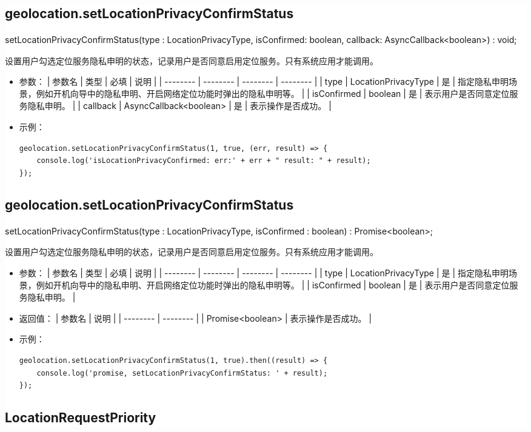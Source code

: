 
## geolocation.setLocationPrivacyConfirmStatus

setLocationPrivacyConfirmStatus(type : LocationPrivacyType, isConfirmed: boolean, callback: AsyncCallback&lt;boolean&gt;) : void;

设置用户勾选定位服务隐私申明的状态，记录用户是否同意启用定位服务。只有系统应用才能调用。

- 参数：
    | 参数名 | 类型 | 必填 | 说明 |
  | -------- | -------- | -------- | -------- |
  | type | LocationPrivacyType | 是 | 指定隐私申明场景，例如开机向导中的隐私申明、开启网络定位功能时弹出的隐私申明等。 |
  | isConfirmed | boolean | 是 | 表示用户是否同意定位服务隐私申明。 |
  | callback | AsyncCallback&lt;boolean&gt; | 是 | 表示操作是否成功。 |

- 示例：
  
  ```
  geolocation.setLocationPrivacyConfirmStatus(1, true, (err, result) => {
      console.log('isLocationPrivacyConfirmed: err:' + err + " result: " + result);
  });
  ```


## geolocation.setLocationPrivacyConfirmStatus

setLocationPrivacyConfirmStatus(type : LocationPrivacyType, isConfirmed : boolean) : Promise&lt;boolean&gt;;

设置用户勾选定位服务隐私申明的状态，记录用户是否同意启用定位服务。只有系统应用才能调用。

- 参数：
    | 参数名 | 类型 | 必填 | 说明 |
  | -------- | -------- | -------- | -------- |
  | type | LocationPrivacyType | 是 | 指定隐私申明场景，例如开机向导中的隐私申明、开启网络定位功能时弹出的隐私申明等。 |
  | isConfirmed | boolean | 是 | 表示用户是否同意定位服务隐私申明。 |

- 返回值：
    | 参数名 | 说明 |
  | -------- | -------- |
  | Promise&lt;boolean&gt; | 表示操作是否成功。 |

- 示例：
  
  ```
  geolocation.setLocationPrivacyConfirmStatus(1, true).then((result) => {
      console.log('promise, setLocationPrivacyConfirmStatus: ' + result);
  });
  ```



## LocationRequestPriority
